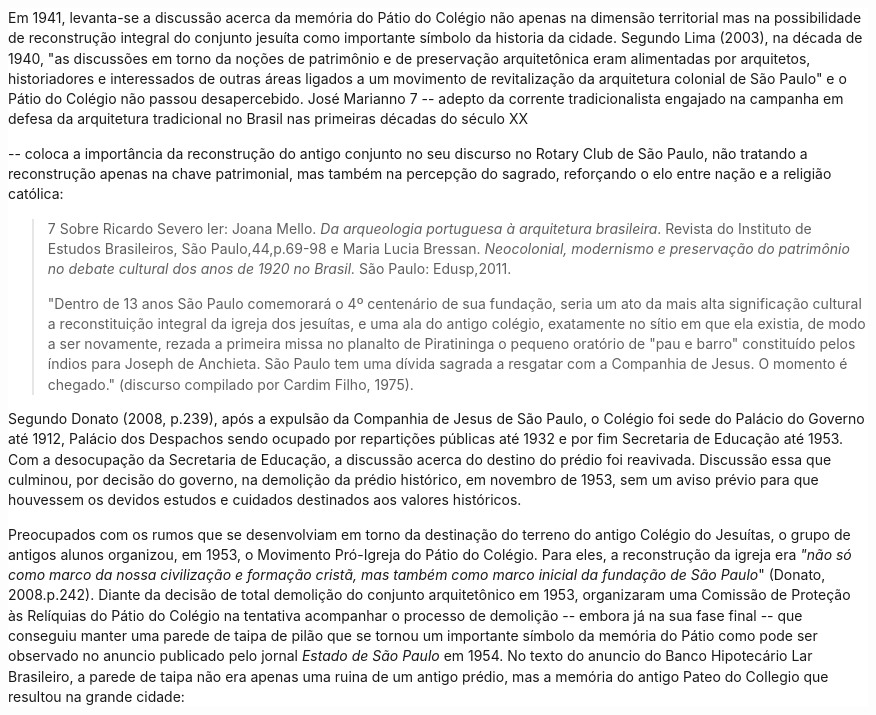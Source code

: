 Em 1941, levanta-se a discussão acerca da memória do Pátio do Colégio
não apenas na dimensão territorial mas na possibilidade de reconstrução
integral do conjunto jesuíta como importante símbolo da historia da
cidade. Segundo Lima (2003), na década de 1940, "as discussões em torno
da noções de patrimônio e de preservação arquitetônica eram alimentadas
por arquitetos, historiadores e interessados de outras áreas ligados a
um movimento de revitalização da arquitetura colonial de São Paulo" e o
Pátio do Colégio não passou desapercebido. José Marianno 7 -- adepto da
corrente tradicionalista engajado na campanha em defesa da arquitetura
tradicional no Brasil nas primeiras décadas do século XX

-- coloca a importância da reconstrução do antigo conjunto no seu
discurso no Rotary Club de São Paulo, não tratando a reconstrução apenas
na chave patrimonial, mas também na percepção do sagrado, reforçando o
elo entre nação e a religião católica:

> 7 Sobre Ricardo Severo ler: Joana Mello. *Da arqueologia portuguesa à
> arquitetura brasileira*. Revista do Instituto de Estudos Brasileiros,
> São Paulo,44,p.69-98 e Maria Lucia Bressan. *Neocolonial, modernismo e
> preservação do patrimônio no debate cultural dos anos de 1920 no
> Brasil.* São Paulo: Edusp,2011.
>
> "Dentro de 13 anos São Paulo comemorará o 4º centenário de sua
> fundação, seria um ato da mais alta significação cultural a
> reconstituição integral da igreja dos jesuítas, e uma ala do antigo
> colégio, exatamente no sítio em que ela existia, de modo a ser
> novamente, rezada a primeira missa no planalto de Piratininga o
> pequeno oratório de "pau e barro" constituído pelos índios para Joseph
> de Anchieta. São Paulo tem uma dívida sagrada a resgatar com a
> Companhia de Jesus. O momento é chegado." (discurso compilado por
> Cardim Filho, 1975).

Segundo Donato (2008, p.239), após a expulsão da Companhia de Jesus de
São Paulo, o Colégio foi sede do Palácio do Governo até 1912, Palácio
dos Despachos sendo ocupado por repartições públicas até 1932 e por fim
Secretaria de Educação até 1953. Com a desocupação da Secretaria de
Educação, a discussão acerca do destino do prédio foi reavivada.
Discussão essa que culminou, por decisão do governo, na demolição da
prédio histórico, em novembro de 1953, sem um aviso prévio para que
houvessem os devidos estudos e cuidados destinados aos valores
históricos.

Preocupados com os rumos que se desenvolviam em torno da destinação do
terreno do antigo Colégio do Jesuítas, o grupo de antigos alunos
organizou, em 1953, o Movimento Pró-Igreja do Pátio do Colégio. Para
eles, a reconstrução da igreja era *"não só como marco da nossa
civilização e formação cristã, mas também como marco inicial da fundação
de São Paulo*" (Donato, 2008.p.242). Diante da decisão de total
demolição do conjunto arquitetônico em 1953, organizaram uma Comissão de
Proteção às Relíquias do Pátio do Colégio na tentativa acompanhar o
processo de demolição -- embora já na sua fase final -- que conseguiu
manter uma parede de taipa de pilão que se tornou um importante símbolo
da memória do Pátio como pode ser observado no anuncio publicado pelo
jornal *Estado de São Paulo* em 1954. No texto do anuncio do Banco
Hipotecário Lar Brasileiro, a parede de taipa não era apenas uma ruina
de um antigo prédio, mas a memória do antigo Pateo do Collegio que
resultou na grande cidade:
